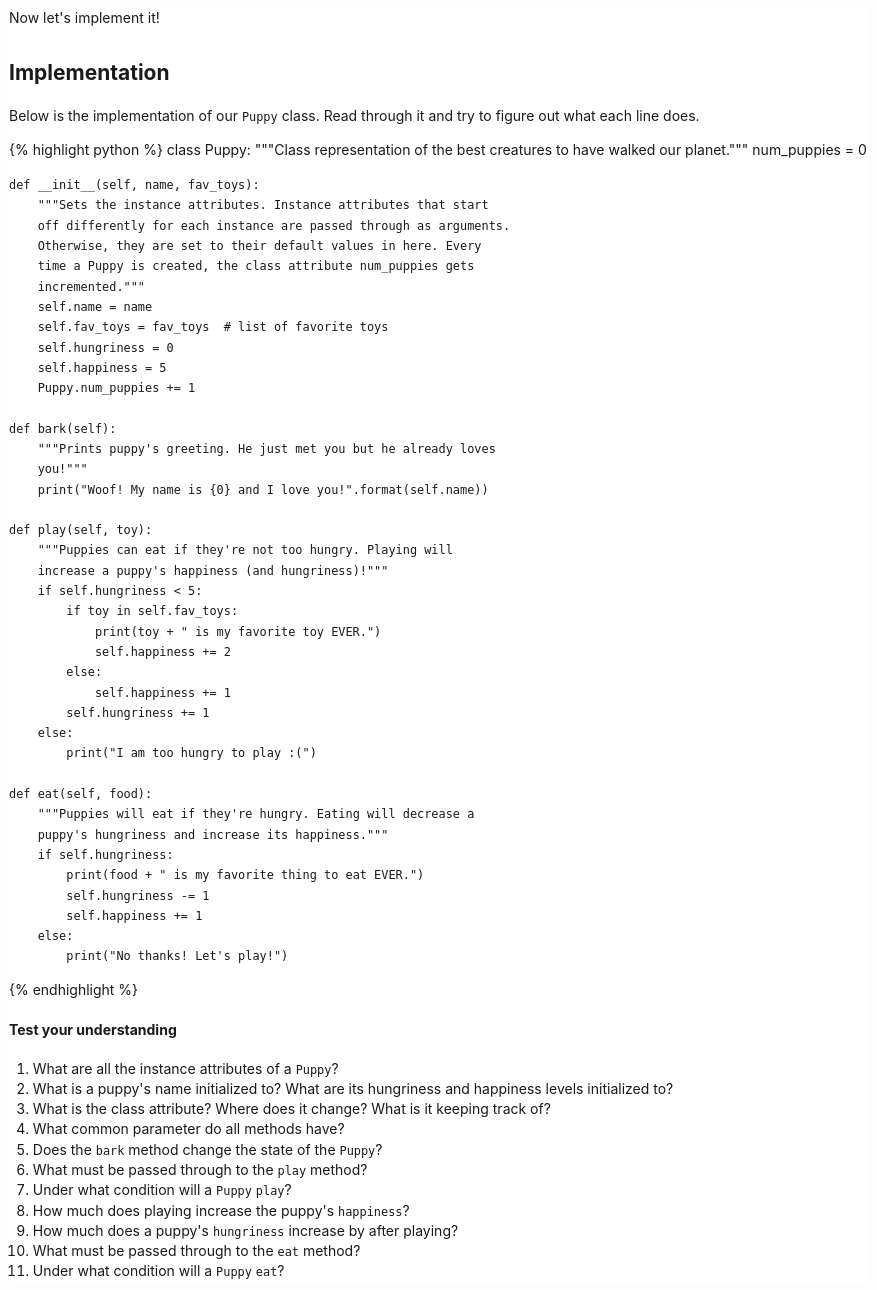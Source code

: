 Now let's implement it!

## Implementation
Below is the implementation of our `Puppy` class. Read through it and try to figure out what each line does.

{% highlight python %}
class Puppy:
    """Class representation of the best creatures to have walked our planet."""
    num_puppies = 0

    def __init__(self, name, fav_toys):
        """Sets the instance attributes. Instance attributes that start 
        off differently for each instance are passed through as arguments. 
        Otherwise, they are set to their default values in here. Every 
        time a Puppy is created, the class attribute num_puppies gets 
        incremented."""
        self.name = name
        self.fav_toys = fav_toys  # list of favorite toys
        self.hungriness = 0
        self.happiness = 5
        Puppy.num_puppies += 1

    def bark(self):
        """Prints puppy's greeting. He just met you but he already loves 
        you!"""
        print("Woof! My name is {0} and I love you!".format(self.name))

    def play(self, toy):
        """Puppies can eat if they're not too hungry. Playing will 
        increase a puppy's happiness (and hungriness)!"""
        if self.hungriness < 5: 
            if toy in self.fav_toys:
                print(toy + " is my favorite toy EVER.")
                self.happiness += 2
            else:
                self.happiness += 1
            self.hungriness += 1
        else:
            print("I am too hungry to play :(")

    def eat(self, food):
        """Puppies will eat if they're hungry. Eating will decrease a 
        puppy's hungriness and increase its happiness."""
        if self.hungriness:
            print(food + " is my favorite thing to eat EVER.")
            self.hungriness -= 1
            self.happiness += 1
        else:
            print("No thanks! Let's play!")
{% endhighlight %}

#### Test your understanding
1. What are all the instance attributes of a `Puppy`?  
2. What is a puppy's name initialized to? What are its hungriness and happiness levels initialized to?  
3. What is the class attribute? Where does it change? What is it keeping track of?  
4. What common parameter do all methods have?  
5. Does the `bark` method change the state of the `Puppy`?  
6. What must be passed through to the `play` method?  
7. Under what condition will a `Puppy` `play`?  
8. How much does playing increase the puppy's `happiness`?  
9. How much does a puppy's `hungriness` increase by after playing?  
10. What must be passed through to the `eat` method?  
11. Under what condition will a `Puppy` `eat`?  